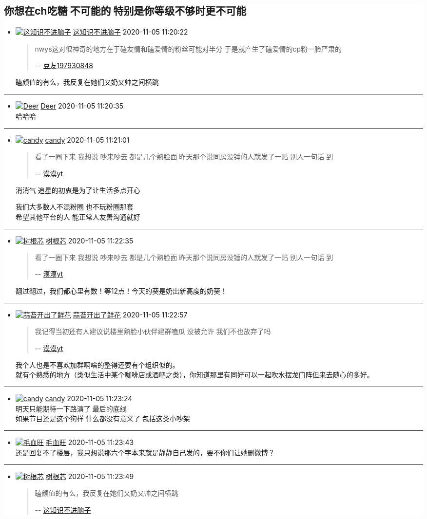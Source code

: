   你想在ch吃糖 不可能的 特别是你等级不够时更不可能  
---
* [![这知识不进脑子](https://img2.doubanio.com/icon/u210998089-2.jpg)](https://www.douban.com/people/210998089/)    [这知识不进脑子](https://www.douban.com/people/210998089/)    2020-11-05 11:20:22  
  >nwys这对很神奇的地方在于磕友情和磕爱情的粉丝可能对半分 于是就产生了磕爱情的cp粉一脸严肃的  
  >
  >-- [豆友197930848](https://www.douban.com/people/197930848/)  
  
  瞌颜值的有么，我反复在她们又奶又帅之间横跳  
---
* [![Deer](https://img9.doubanio.com/icon/u219325210-6.jpg)](https://www.douban.com/people/219325210/)    [Deer](https://www.douban.com/people/219325210/)    2020-11-05 11:20:35  
  哈哈哈  
---
* [![candy](https://img3.doubanio.com/icon/u7219773-1.jpg)](https://www.douban.com/people/7219773/)    [candy](https://www.douban.com/people/7219773/)    2020-11-05 11:21:01  
  >看了一圈下来 我想说 吵来吵去 都是几个熟脸面 昨天那个说同房没锤的人就发了一贴 别人一句话 到  
  >
  >-- [漠漠yt](https://www.douban.com/people/223048792/)  
  
  消消气  追星的初衷是为了让生活多点开心  
    
  我们大多数人不混粉圈  也不玩粉圈那套    
  希望其他平台的人  能正常人友善沟通就好  
---
* [![树根芯](https://img3.doubanio.com/icon/u150517926-1.jpg)](https://www.douban.com/people/150517926/)    [树根芯](https://www.douban.com/people/150517926/)    2020-11-05 11:22:35  
  >看了一圈下来 我想说 吵来吵去 都是几个熟脸面 昨天那个说同房没锤的人就发了一贴 别人一句话 到  
  >
  >-- [漠漠yt](https://www.douban.com/people/223048792/)  
  
  翻过翻过，我们都心里有数！等12点！今天的葵是奶出新高度的奶葵！  
---
* [![蒜苔开出了鲜花](https://img3.doubanio.com/icon/u26765466-1.jpg)](https://www.douban.com/people/26765466/)    [蒜苔开出了鲜花](https://www.douban.com/people/26765466/)    2020-11-05 11:22:57  
  >我记得当初还有人建议说楼里熟脸小伙伴建群嗑瓜 没被允许 我们不也放弃了吗  
  >
  >-- [漠漠yt](https://www.douban.com/people/223048792/)  
  
  我个人也是不喜欢加群啊啥的整得还要有个组织似的。  
  就有个熟悉的地方（类似生活中某个咖啡店或酒吧之类），你知道那里有同好可以一起吹水摆龙门阵但来去随心的多好。  
---
* [![candy](https://img3.doubanio.com/icon/u7219773-1.jpg)](https://www.douban.com/people/7219773/)    [candy](https://www.douban.com/people/7219773/)    2020-11-05 11:23:24  
  明天只能期待一下路演了  最后的底线  
  如果节目还是这个狗样  什么都没有意义了  包括这类小吵架  
---
* [![毛血旺](https://img3.doubanio.com/icon/u220344591-1.jpg)](https://www.douban.com/people/220344591/)    [毛血旺](https://www.douban.com/people/220344591/)    2020-11-05 11:23:43  
  还是回复不了楼层，我只想说那六个字本来就是静静自己发的，要不你们让她删微博？  
---
* [![树根芯](https://img3.doubanio.com/icon/u150517926-1.jpg)](https://www.douban.com/people/150517926/)    [树根芯](https://www.douban.com/people/150517926/)    2020-11-05 11:23:49  
  >瞌颜值的有么，我反复在她们又奶又帅之间横跳  
  >
  >-- [这知识不进脑子](https://www.douban.com/people/210998089/)  
  